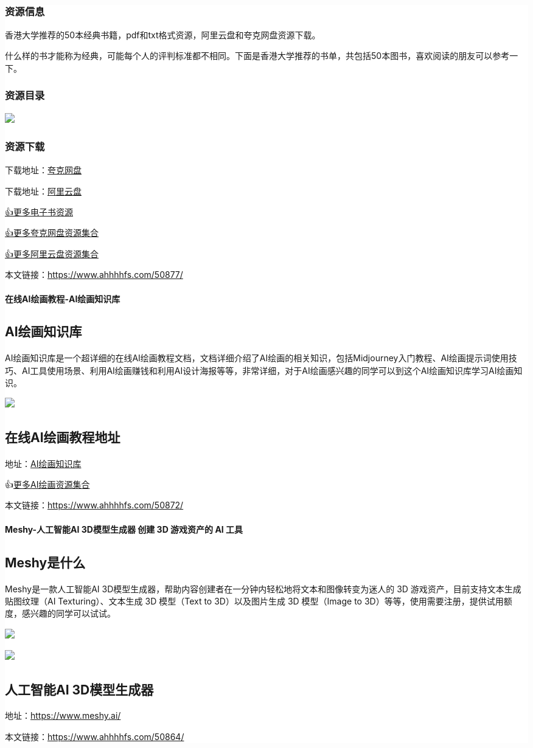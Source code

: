 <h3><span id="zi_yuan_xin_xi">资源信息</span></h3><p>香港大学推荐的50本经典书籍，pdf和txt格式资源，阿里云盘和夸克网盘资源下载。</p><p>什么样的书才能称为经典，可能每个人的评判标准都不相同。下面是香港大学推荐的书单，共包括50本图书，喜欢阅读的朋友可以参考一下。</p><h3><span id="zi_yuan_mu_lu">资源目录</span></h3><p><a href="https://www.ahhhhfs.com/wp-content/uploads/2023/11/%E9%A6%99%E6%B8%AF%E5%A4%A7%E5%AD%A6%E6%8E%A8%E8%8D%90%E7%9A%8450%E6%9C%AC%E7%BB%8F%E5%85%B8%E4%B9%A6%E7%B1%8D.jpg"><img src="https://www.ahhhhfs.com/wp-content/uploads/2023/11/%E9%A6%99%E6%B8%AF%E5%A4%A7%E5%AD%A6%E6%8E%A8%E8%8D%90%E7%9A%8450%E6%9C%AC%E7%BB%8F%E5%85%B8%E4%B9%A6%E7%B1%8D.jpg" referrerpolicy="no-referrer"></a></p><h3><span id="zi_yuan_xia_zai">资源下载</span></h3><p>下载地址：<a href="https://pan.quark.cn/s/9496349f6cf7" target="_blank" rel="nofollow noopener noreferrer">夸克网盘</a></p><p>下载地址：<a href="https://www.aliyundrive.com/s/CXVKfBp6cDp" target="_blank" rel="nofollow noopener noreferrer">阿里云盘</a></p><p><a href="https://www.ahhhhfs.com/?cat=&amp;s=%E7%94%B5%E5%AD%90%E4%B9%A6">👍更多电子书资源</a></p><p><a href="https://www.ahhhhfs.com/tag/quark-netdisk/">👍更多夸克网盘资源集合</a></p><p><a href="https://www.ahhhhfs.com/tag/aliyundrive/">👍更多阿里云盘资源集合</a></p><p>本文链接：<a title="香港大学推荐的50本经典书籍" href="https://www.ahhhhfs.com/50877/" target="_blank">https://www.ahhhhfs.com/50877/</a></p>

#### 在线AI绘画教程-AI绘画知识库
<h2><span id="AI_hui_hua_zhi_shi_ku">AI绘画知识库</span></h2><p>AI绘画知识库是一个超详细的在线AI绘画教程文档，文档详细介绍了AI绘画的相关知识，包括Midjourney入门教程、AI绘画提示词使用技巧、AI工具使用场景、利用AI绘画赚钱和利用AI设计海报等等，非常详细，对于AI绘画感兴趣的同学可以到这个AI绘画知识库学习AI绘画知识。</p><p><a href="https://www.ahhhhfs.com/wp-content/uploads/2023/11/%E5%9C%A8%E7%BA%BFAI%E7%BB%98%E7%94%BB%E6%95%99%E7%A8%8B-AI%E7%BB%98%E7%94%BB%E7%9F%A5%E8%AF%86%E5%BA%93-scaled.jpg"><img src="https://www.ahhhhfs.com/wp-content/uploads/2023/11/%E5%9C%A8%E7%BA%BFAI%E7%BB%98%E7%94%BB%E6%95%99%E7%A8%8B-AI%E7%BB%98%E7%94%BB%E7%9F%A5%E8%AF%86%E5%BA%93-scaled.jpg" referrerpolicy="no-referrer"></a></p><h2><span id="zai_xianAI_hui_hua_jiao_cheng_de_zhi">在线AI绘画教程地址</span></h2><p>地址：<a href="https://e7m0rt4uzw.feishu.cn/wiki/OohrwqbhWi8WOCkO0DUcDwUZn4f" target="_blank" rel="nofollow noopener noreferrer">AI绘画知识库</a></p><p>👍<a href="https://www.ahhhhfs.com/?cat=&amp;s=ai%E7%BB%98%E7%94%BB">更多AI绘画资源集合</a></p><p>本文链接：<a title="在线AI绘画教程-AI绘画知识库" href="https://www.ahhhhfs.com/50872/" target="_blank">https://www.ahhhhfs.com/50872/</a></p>

#### Meshy-人工智能AI 3D模型生成器 创建 3D 游戏资产的 AI 工具
<h2><span id="Meshy_shi_shen_me">Meshy是什么</span></h2><p>Meshy是一款人工智能AI 3D模型生成器，帮助内容创建者在一分钟内轻松地将文本和图像转变为迷人的 3D 游戏资产，目前支持文本生成贴图纹理（AI Texturing）、文本生成 3D 模型（Text to 3D）以及图片生成 3D 模型（Image to 3D）等等，使用需要注册，提供试用额度，感兴趣的同学可以试试。</p><p><a href="https://www.ahhhhfs.com/wp-content/uploads/2023/11/Meshy-%E4%BA%BA%E5%B7%A5%E6%99%BA%E8%83%BDAI-3D%E6%A8%A1%E5%9E%8B%E7%94%9F%E6%88%90%E5%99%A8-%E5%88%9B%E5%BB%BA-3D-%E6%B8%B8%E6%88%8F%E8%B5%84%E4%BA%A7%E7%9A%84-AI-%E5%B7%A5%E5%85%B7-%E4%B8%BB%E9%A1%B51-scaled.jpg"><img src="https://www.ahhhhfs.com/wp-content/uploads/2023/11/Meshy-%E4%BA%BA%E5%B7%A5%E6%99%BA%E8%83%BDAI-3D%E6%A8%A1%E5%9E%8B%E7%94%9F%E6%88%90%E5%99%A8-%E5%88%9B%E5%BB%BA-3D-%E6%B8%B8%E6%88%8F%E8%B5%84%E4%BA%A7%E7%9A%84-AI-%E5%B7%A5%E5%85%B7-%E4%B8%BB%E9%A1%B51-scaled.jpg" referrerpolicy="no-referrer"></a></p><p><a href="https://www.ahhhhfs.com/wp-content/uploads/2023/11/Meshy-%E4%BA%BA%E5%B7%A5%E6%99%BA%E8%83%BDAI-3D%E6%A8%A1%E5%9E%8B%E7%94%9F%E6%88%90%E5%99%A8-%E5%88%9B%E5%BB%BA-3D-%E6%B8%B8%E6%88%8F%E8%B5%84%E4%BA%A7%E7%9A%84-AI-%E5%B7%A5%E5%85%B7-%E9%A2%84%E8%A7%88-scaled.jpg"><img src="https://www.ahhhhfs.com/wp-content/uploads/2023/11/Meshy-%E4%BA%BA%E5%B7%A5%E6%99%BA%E8%83%BDAI-3D%E6%A8%A1%E5%9E%8B%E7%94%9F%E6%88%90%E5%99%A8-%E5%88%9B%E5%BB%BA-3D-%E6%B8%B8%E6%88%8F%E8%B5%84%E4%BA%A7%E7%9A%84-AI-%E5%B7%A5%E5%85%B7-%E9%A2%84%E8%A7%88-scaled.jpg" referrerpolicy="no-referrer"></a></p><h2><span id="ren_gong_zhi_nengAI_3D_mo_xing_sheng_cheng_qi">人工智能AI 3D模型生成器</span></h2><p>地址：<a href="https://www.meshy.ai/" target="_blank" rel="nofollow noopener noreferrer">https://www.meshy.ai/</a></p><p>本文链接：<a title="Meshy-人工智能AI 3D模型生成器 创建 3D 游戏资产的 AI 工具" href="https://www.ahhhhfs.com/50864/" target="_blank">https://www.ahhhhfs.com/50864/</a></p>

